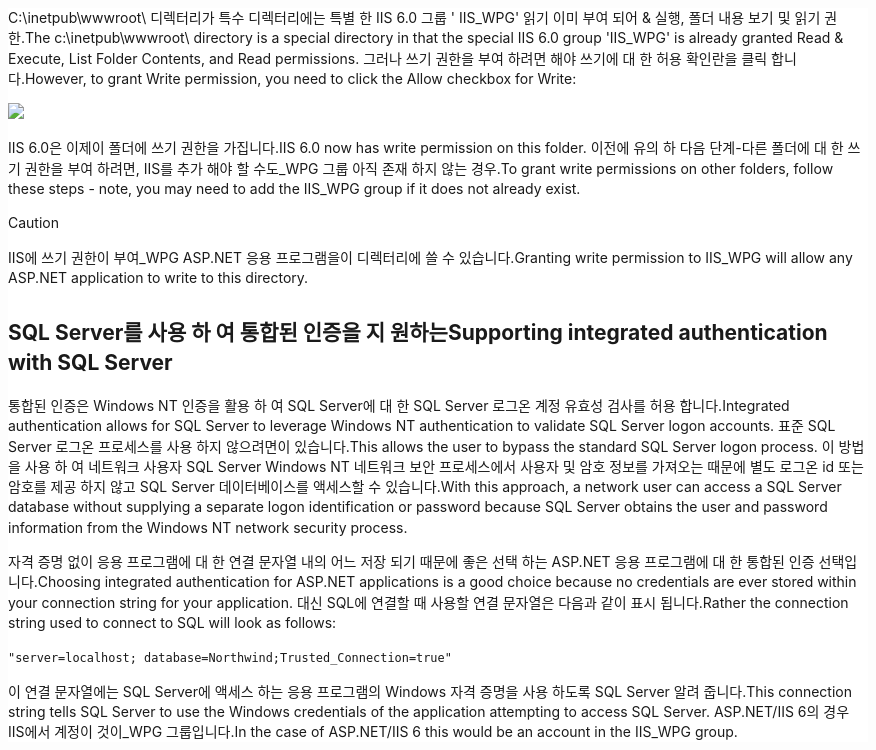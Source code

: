 <span data-ttu-id="9db51-178">C:\inetpub\wwwroot\ 디렉터리가 특수 디렉터리에는 특별 한 IIS 6.0 그룹 ' IIS\_WPG' 읽기 이미 부여 되어 &amp; 실행, 폴더 내용 보기 및 읽기 권한.</span><span class="sxs-lookup"><span data-stu-id="9db51-178">The c:\inetpub\wwwroot\ directory is a special directory in that the special IIS 6.0 group 'IIS\_WPG' is already granted Read &amp; Execute, List Folder Contents, and Read permissions.</span></span> <span data-ttu-id="9db51-179">그러나 쓰기 권한을 부여 하려면 해야 쓰기에 대 한 허용 확인란을 클릭 합니다.</span><span class="sxs-lookup"><span data-stu-id="9db51-179">However, to grant Write permission, you need to click the Allow checkbox for Write:</span></span>

![](aspnet-and-iis6/_static/image21.jpg)

<span data-ttu-id="9db51-180">IIS 6.0은 이제이 폴더에 쓰기 권한을 가집니다.</span><span class="sxs-lookup"><span data-stu-id="9db51-180">IIS 6.0 now has write permission on this folder.</span></span> <span data-ttu-id="9db51-181">이전에 유의 하 다음 단계-다른 폴더에 대 한 쓰기 권한을 부여 하려면, IIS를 추가 해야 할 수도\_WPG 그룹 아직 존재 하지 않는 경우.</span><span class="sxs-lookup"><span data-stu-id="9db51-181">To grant write permissions on other folders, follow these steps - note, you may need to add the IIS\_WPG group if it does not already exist.</span></span>

> [!CAUTION]
> <span data-ttu-id="9db51-182">IIS에 쓰기 권한이 부여\_WPG ASP.NET 응용 프로그램을이 디렉터리에 쓸 수 있습니다.</span><span class="sxs-lookup"><span data-stu-id="9db51-182">Granting write permission to IIS\_WPG will allow any ASP.NET application to write to this directory.</span></span>

## <a name="supporting-integrated-authentication-with-sql-server"></a><span data-ttu-id="9db51-183">SQL Server를 사용 하 여 통합된 인증을 지 원하는</span><span class="sxs-lookup"><span data-stu-id="9db51-183">Supporting integrated authentication with SQL Server</span></span>

<span data-ttu-id="9db51-184">통합된 인증은 Windows NT 인증을 활용 하 여 SQL Server에 대 한 SQL Server 로그온 계정 유효성 검사를 허용 합니다.</span><span class="sxs-lookup"><span data-stu-id="9db51-184">Integrated authentication allows for SQL Server to leverage Windows NT authentication to validate SQL Server logon accounts.</span></span> <span data-ttu-id="9db51-185">표준 SQL Server 로그온 프로세스를 사용 하지 않으려면이 있습니다.</span><span class="sxs-lookup"><span data-stu-id="9db51-185">This allows the user to bypass the standard SQL Server logon process.</span></span> <span data-ttu-id="9db51-186">이 방법을 사용 하 여 네트워크 사용자 SQL Server Windows NT 네트워크 보안 프로세스에서 사용자 및 암호 정보를 가져오는 때문에 별도 로그온 id 또는 암호를 제공 하지 않고 SQL Server 데이터베이스를 액세스할 수 있습니다.</span><span class="sxs-lookup"><span data-stu-id="9db51-186">With this approach, a network user can access a SQL Server database without supplying a separate logon identification or password because SQL Server obtains the user and password information from the Windows NT network security process.</span></span>

<span data-ttu-id="9db51-187">자격 증명 없이 응용 프로그램에 대 한 연결 문자열 내의 어느 저장 되기 때문에 좋은 선택 하는 ASP.NET 응용 프로그램에 대 한 통합된 인증 선택입니다.</span><span class="sxs-lookup"><span data-stu-id="9db51-187">Choosing integrated authentication for ASP.NET applications is a good choice because no credentials are ever stored within your connection string for your application.</span></span> <span data-ttu-id="9db51-188">대신 SQL에 연결할 때 사용할 연결 문자열은 다음과 같이 표시 됩니다.</span><span class="sxs-lookup"><span data-stu-id="9db51-188">Rather the connection string used to connect to SQL will look as follows:</span></span>

`"server=localhost; database=Northwind;Trusted_Connection=true"`

<span data-ttu-id="9db51-189">이 연결 문자열에는 SQL Server에 액세스 하는 응용 프로그램의 Windows 자격 증명을 사용 하도록 SQL Server 알려 줍니다.</span><span class="sxs-lookup"><span data-stu-id="9db51-189">This connection string tells SQL Server to use the Windows credentials of the application attempting to access SQL Server.</span></span> <span data-ttu-id="9db51-190">ASP.NET/IIS 6의 경우 IIS에서 계정이 것이\_WPG 그룹입니다.</span><span class="sxs-lookup"><span data-stu-id="9db51-190">In the case of ASP.NET/IIS 6 this would be an account in the IIS\_WPG group.</span></span>
